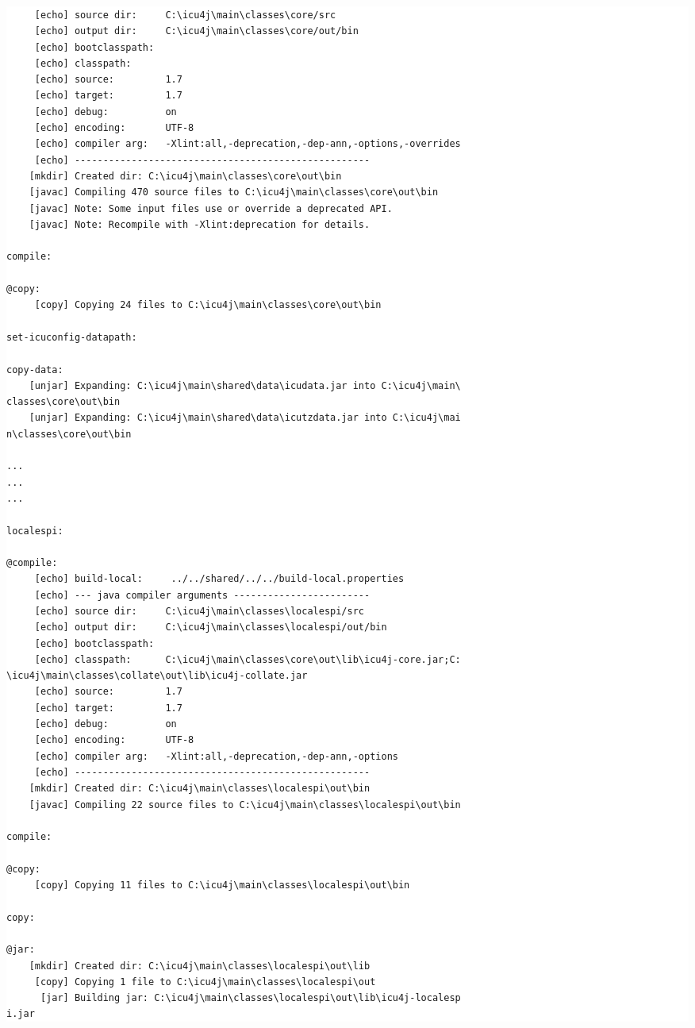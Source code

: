 ~~~
     [echo] source dir:     C:\icu4j\main\classes\core/src
     [echo] output dir:     C:\icu4j\main\classes\core/out/bin
     [echo] bootclasspath:
     [echo] classpath:
     [echo] source:         1.7
     [echo] target:         1.7
     [echo] debug:          on
     [echo] encoding:       UTF-8
     [echo] compiler arg:   -Xlint:all,-deprecation,-dep-ann,-options,-overrides
     [echo] ----------------------------------------------------
    [mkdir] Created dir: C:\icu4j\main\classes\core\out\bin
    [javac] Compiling 470 source files to C:\icu4j\main\classes\core\out\bin
    [javac] Note: Some input files use or override a deprecated API.
    [javac] Note: Recompile with -Xlint:deprecation for details.

compile:

@copy:
     [copy] Copying 24 files to C:\icu4j\main\classes\core\out\bin

set-icuconfig-datapath:

copy-data:
    [unjar] Expanding: C:\icu4j\main\shared\data\icudata.jar into C:\icu4j\main\
classes\core\out\bin
    [unjar] Expanding: C:\icu4j\main\shared\data\icutzdata.jar into C:\icu4j\mai
n\classes\core\out\bin

...
...
...

localespi:

@compile:
     [echo] build-local:     ../../shared/../../build-local.properties
     [echo] --- java compiler arguments ------------------------
     [echo] source dir:     C:\icu4j\main\classes\localespi/src
     [echo] output dir:     C:\icu4j\main\classes\localespi/out/bin
     [echo] bootclasspath:
     [echo] classpath:      C:\icu4j\main\classes\core\out\lib\icu4j-core.jar;C:
\icu4j\main\classes\collate\out\lib\icu4j-collate.jar
     [echo] source:         1.7
     [echo] target:         1.7
     [echo] debug:          on
     [echo] encoding:       UTF-8
     [echo] compiler arg:   -Xlint:all,-deprecation,-dep-ann,-options
     [echo] ----------------------------------------------------
    [mkdir] Created dir: C:\icu4j\main\classes\localespi\out\bin
    [javac] Compiling 22 source files to C:\icu4j\main\classes\localespi\out\bin

compile:

@copy:
     [copy] Copying 11 files to C:\icu4j\main\classes\localespi\out\bin

copy:

@jar:
    [mkdir] Created dir: C:\icu4j\main\classes\localespi\out\lib
     [copy] Copying 1 file to C:\icu4j\main\classes\localespi\out
      [jar] Building jar: C:\icu4j\main\classes\localespi\out\lib\icu4j-localesp
i.jar
~~~